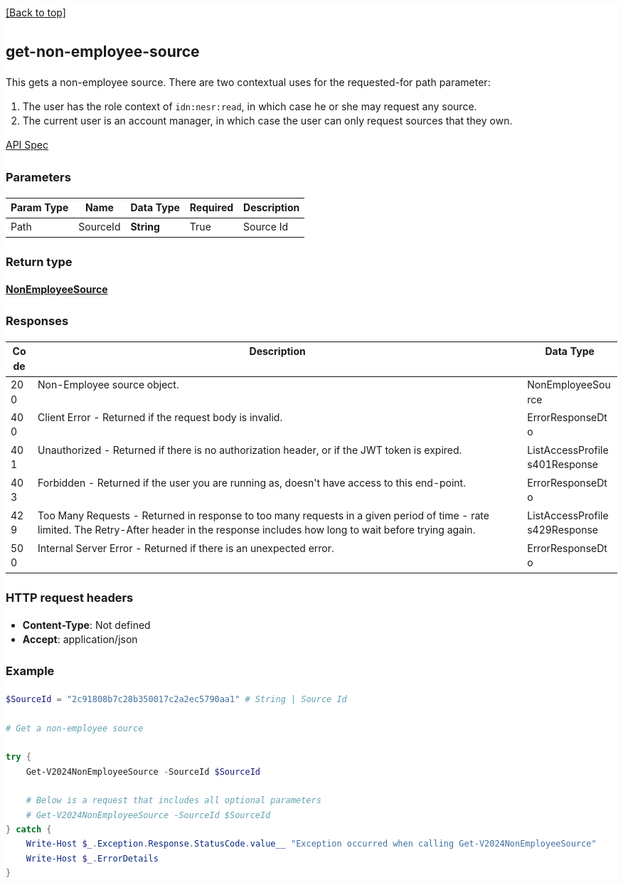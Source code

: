 [[Back to top]](#)

## get-non-employee-source

This gets a non-employee source. There are two contextual uses for the requested-for path parameter:

1. The user has the role context of `idn:nesr:read`, in which case he or she may request any source.
2. The current user is an account manager, in which case the user can only request sources that they own.

[API Spec](https://developer.sailpoint.com/docs/api/v2024/get-non-employee-source)

### Parameters

| Param Type | Name     | Data Type  | Required | Description |
| ---------- | -------- | ---------- | -------- | ----------- |
| Path       | SourceId | **String** | True     | Source Id   |

### Return type

[**NonEmployeeSource**](../models/non-employee-source)

### Responses

| Code | Description | Data Type |
| --- | --- | --- |
| 200 | Non-Employee source object. | NonEmployeeSource |
| 400 | Client Error - Returned if the request body is invalid. | ErrorResponseDto |
| 401 | Unauthorized - Returned if there is no authorization header, or if the JWT token is expired. | ListAccessProfiles401Response |
| 403 | Forbidden - Returned if the user you are running as, doesn&#39;t have access to this end-point. | ErrorResponseDto |
| 429 | Too Many Requests - Returned in response to too many requests in a given period of time - rate limited. The Retry-After header in the response includes how long to wait before trying again. | ListAccessProfiles429Response |
| 500 | Internal Server Error - Returned if there is an unexpected error. | ErrorResponseDto |

### HTTP request headers

- **Content-Type**: Not defined
- **Accept**: application/json

### Example

```powershell
$SourceId = "2c91808b7c28b350017c2a2ec5790aa1" # String | Source Id

# Get a non-employee source

try {
    Get-V2024NonEmployeeSource -SourceId $SourceId

    # Below is a request that includes all optional parameters
    # Get-V2024NonEmployeeSource -SourceId $SourceId
} catch {
    Write-Host $_.Exception.Response.StatusCode.value__ "Exception occurred when calling Get-V2024NonEmployeeSource"
    Write-Host $_.ErrorDetails
}
```
